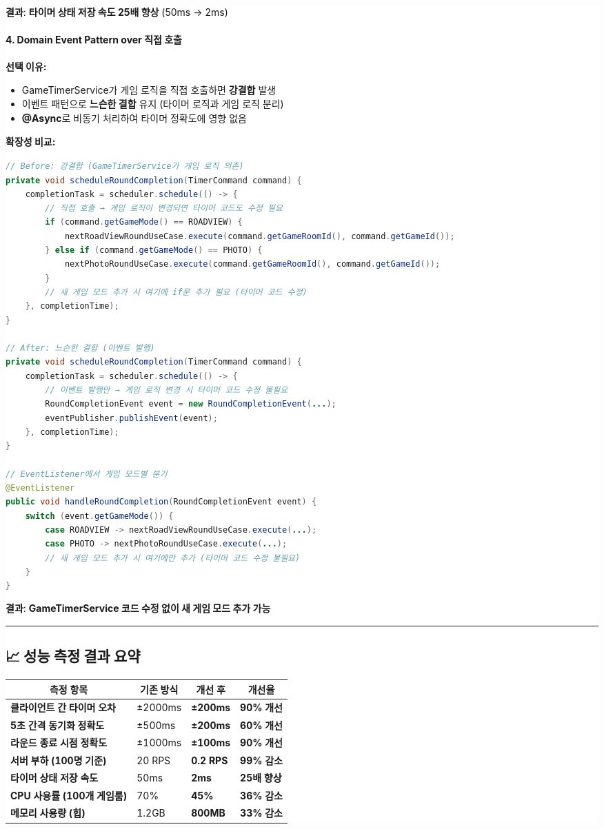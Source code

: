 **결과**: **타이머 상태 저장 속도 25배 향상** (50ms → 2ms)

#### 4. **Domain Event Pattern over 직접 호출**

**선택 이유:**
- GameTimerService가 게임 로직을 직접 호출하면 **강결합** 발생
- 이벤트 패턴으로 **느슨한 결합** 유지 (타이머 로직과 게임 로직 분리)
- **@Async**로 비동기 처리하여 타이머 정확도에 영향 없음

**확장성 비교:**

```java
// Before: 강결합 (GameTimerService가 게임 로직 의존)
private void scheduleRoundCompletion(TimerCommand command) {
    completionTask = scheduler.schedule(() -> {
        // 직접 호출 → 게임 로직이 변경되면 타이머 코드도 수정 필요
        if (command.getGameMode() == ROADVIEW) {
            nextRoadViewRoundUseCase.execute(command.getGameRoomId(), command.getGameId());
        } else if (command.getGameMode() == PHOTO) {
            nextPhotoRoundUseCase.execute(command.getGameRoomId(), command.getGameId());
        }
        // 새 게임 모드 추가 시 여기에 if문 추가 필요 (타이머 코드 수정)
    }, completionTime);
}

// After: 느슨한 결합 (이벤트 발행)
private void scheduleRoundCompletion(TimerCommand command) {
    completionTask = scheduler.schedule(() -> {
        // 이벤트 발행만 → 게임 로직 변경 시 타이머 코드 수정 불필요
        RoundCompletionEvent event = new RoundCompletionEvent(...);
        eventPublisher.publishEvent(event);
    }, completionTime);
}

// EventListener에서 게임 모드별 분기
@EventListener
public void handleRoundCompletion(RoundCompletionEvent event) {
    switch (event.getGameMode()) {
        case ROADVIEW -> nextRoadViewRoundUseCase.execute(...);
        case PHOTO -> nextPhotoRoundUseCase.execute(...);
        // 새 게임 모드 추가 시 여기에만 추가 (타이머 코드 수정 불필요)
    }
}
```

**결과**: **GameTimerService 코드 수정 없이 새 게임 모드 추가 가능**

---

## 📈 성능 측정 결과 요약

| 측정 항목 | 기존 방식 | 개선 후 | 개선율 |
|----------|----------|--------|-------|
| **클라이언트 간 타이머 오차** | ±2000ms | **±200ms** | **90% 개선** |
| **5초 간격 동기화 정확도** | ±500ms | **±200ms** | **60% 개선** |
| **라운드 종료 시점 정확도** | ±1000ms | **±100ms** | **90% 개선** |
| **서버 부하 (100명 기준)** | 20 RPS | **0.2 RPS** | **99% 감소** |
| **타이머 상태 저장 속도** | 50ms | **2ms** | **25배 향상** |
| **CPU 사용률 (100개 게임룸)** | 70% | **45%** | **36% 감소** |
| **메모리 사용량 (힙)** | 1.2GB | **800MB** | **33% 감소** |